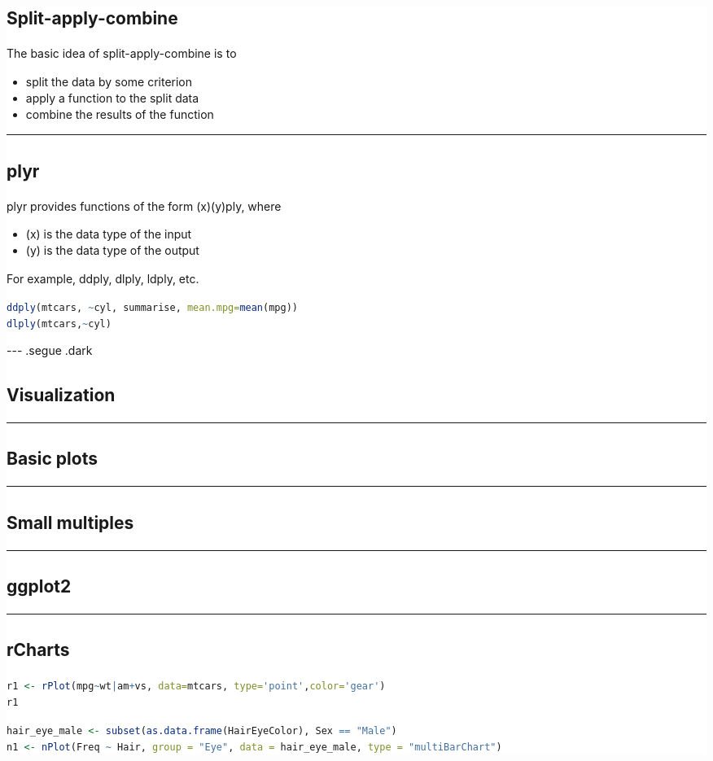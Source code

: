 
## Split-apply-combine

The basic idea of split-apply-combine is to

+ split the data by some criterion
+ apply a function to the split data
+ combine the results of the function

---

## plyr

plyr provides functions of the form (x)(y)ply, where

+ (x) is the data type of the input
+ (y) is the data type of the output

For example, ddply, dlply, ldply, etc.

```r
ddply(mtcars, ~cyl, summarise, mean.mpg=mean(mpg))
dlply(mtcars,~cyl)
```

--- .segue .dark

## Visualization

---

## Basic plots

---

## Small multiples

---

## ggplot2

---

## rCharts

```r
r1 <- rPlot(mpg~wt|am+vs, data=mtcars, type='point',color='gear')
r1
```
```r
hair_eye_male <- subset(as.data.frame(HairEyeColor), Sex == "Male")
n1 <- nPlot(Freq ~ Hair, group = "Eye", data = hair_eye_male, type = "multiBarChart")
```
